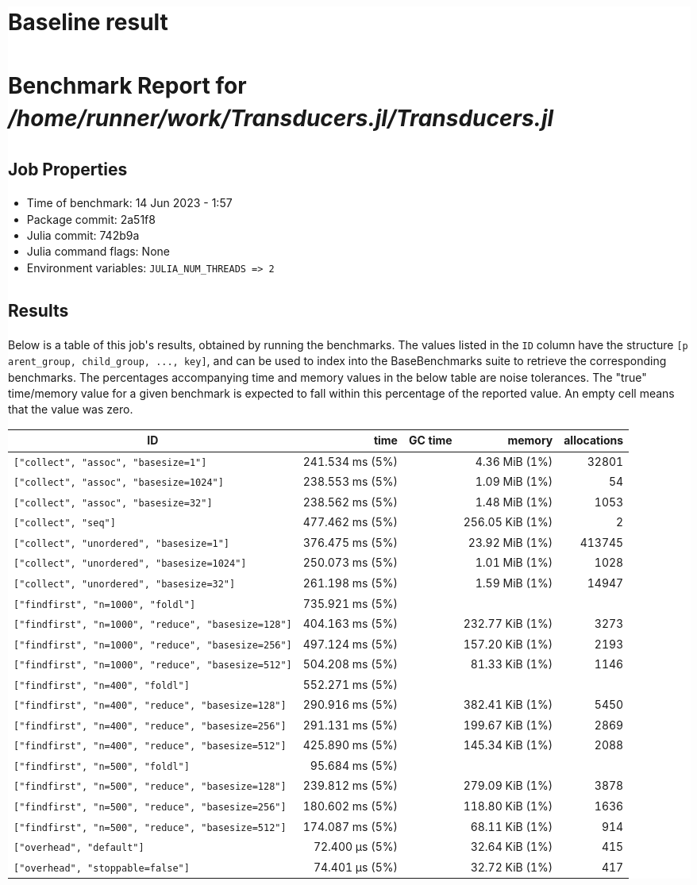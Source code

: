 # Baseline result
# Benchmark Report for */home/runner/work/Transducers.jl/Transducers.jl*

## Job Properties
* Time of benchmark: 14 Jun 2023 - 1:57
* Package commit: 2a51f8
* Julia commit: 742b9a
* Julia command flags: None
* Environment variables: `JULIA_NUM_THREADS => 2`

## Results
Below is a table of this job's results, obtained by running the benchmarks.
The values listed in the `ID` column have the structure `[parent_group, child_group, ..., key]`, and can be used to
index into the BaseBenchmarks suite to retrieve the corresponding benchmarks.
The percentages accompanying time and memory values in the below table are noise tolerances. The "true"
time/memory value for a given benchmark is expected to fall within this percentage of the reported value.
An empty cell means that the value was zero.

| ID                                                  | time            | GC time | memory          | allocations |
|-----------------------------------------------------|----------------:|--------:|----------------:|------------:|
| `["collect", "assoc", "basesize=1"]`                | 241.534 ms (5%) |         |   4.36 MiB (1%) |       32801 |
| `["collect", "assoc", "basesize=1024"]`             | 238.553 ms (5%) |         |   1.09 MiB (1%) |          54 |
| `["collect", "assoc", "basesize=32"]`               | 238.562 ms (5%) |         |   1.48 MiB (1%) |        1053 |
| `["collect", "seq"]`                                | 477.462 ms (5%) |         | 256.05 KiB (1%) |           2 |
| `["collect", "unordered", "basesize=1"]`            | 376.475 ms (5%) |         |  23.92 MiB (1%) |      413745 |
| `["collect", "unordered", "basesize=1024"]`         | 250.073 ms (5%) |         |   1.01 MiB (1%) |        1028 |
| `["collect", "unordered", "basesize=32"]`           | 261.198 ms (5%) |         |   1.59 MiB (1%) |       14947 |
| `["findfirst", "n=1000", "foldl"]`                  | 735.921 ms (5%) |         |                 |             |
| `["findfirst", "n=1000", "reduce", "basesize=128"]` | 404.163 ms (5%) |         | 232.77 KiB (1%) |        3273 |
| `["findfirst", "n=1000", "reduce", "basesize=256"]` | 497.124 ms (5%) |         | 157.20 KiB (1%) |        2193 |
| `["findfirst", "n=1000", "reduce", "basesize=512"]` | 504.208 ms (5%) |         |  81.33 KiB (1%) |        1146 |
| `["findfirst", "n=400", "foldl"]`                   | 552.271 ms (5%) |         |                 |             |
| `["findfirst", "n=400", "reduce", "basesize=128"]`  | 290.916 ms (5%) |         | 382.41 KiB (1%) |        5450 |
| `["findfirst", "n=400", "reduce", "basesize=256"]`  | 291.131 ms (5%) |         | 199.67 KiB (1%) |        2869 |
| `["findfirst", "n=400", "reduce", "basesize=512"]`  | 425.890 ms (5%) |         | 145.34 KiB (1%) |        2088 |
| `["findfirst", "n=500", "foldl"]`                   |  95.684 ms (5%) |         |                 |             |
| `["findfirst", "n=500", "reduce", "basesize=128"]`  | 239.812 ms (5%) |         | 279.09 KiB (1%) |        3878 |
| `["findfirst", "n=500", "reduce", "basesize=256"]`  | 180.602 ms (5%) |         | 118.80 KiB (1%) |        1636 |
| `["findfirst", "n=500", "reduce", "basesize=512"]`  | 174.087 ms (5%) |         |  68.11 KiB (1%) |         914 |
| `["overhead", "default"]`                           |  72.400 μs (5%) |         |  32.64 KiB (1%) |         415 |
| `["overhead", "stoppable=false"]`                   |  74.401 μs (5%) |         |  32.72 KiB (1%) |         417 |